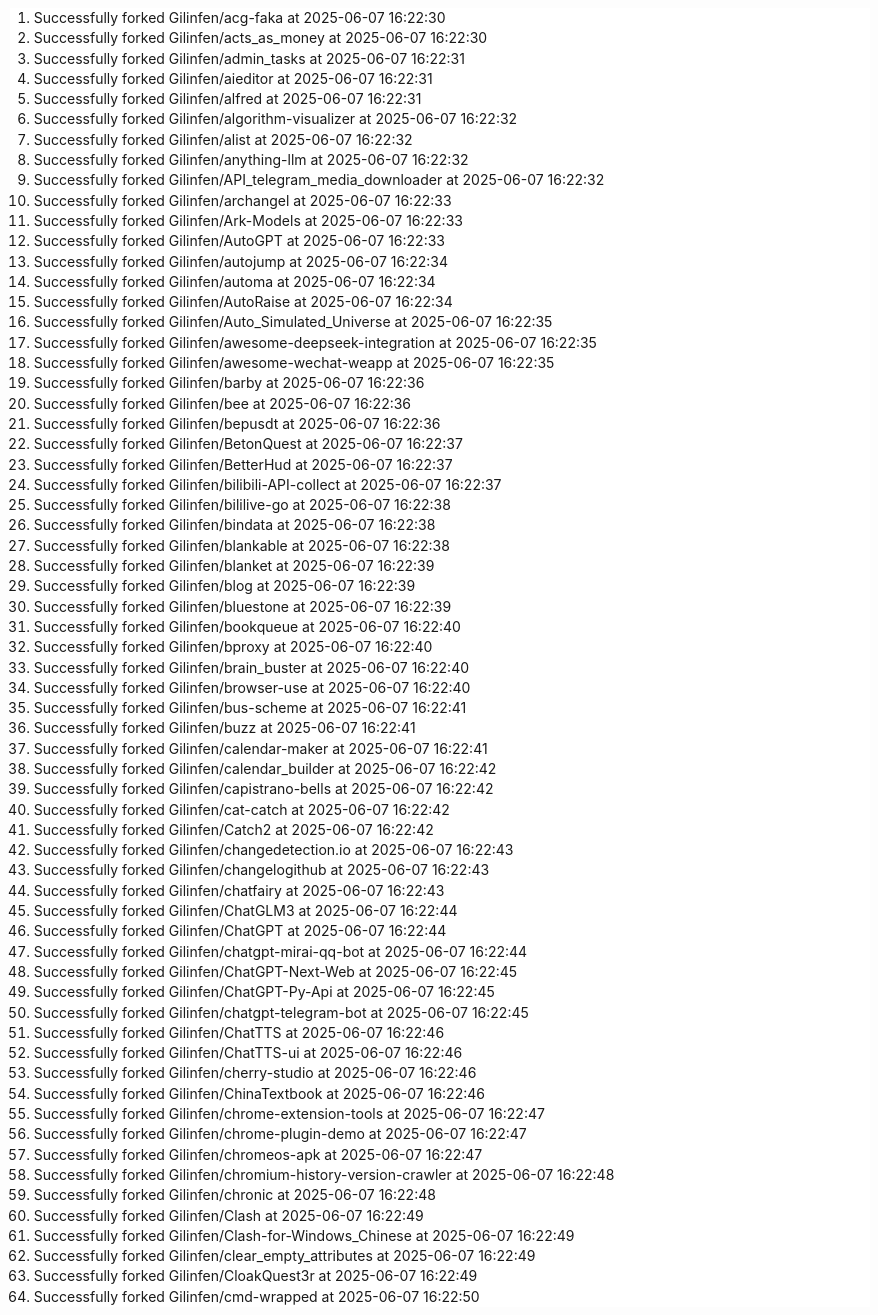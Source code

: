 1. Successfully forked Gilinfen/acg-faka at 2025-06-07 16:22:30
2. Successfully forked Gilinfen/acts_as_money at 2025-06-07 16:22:30
3. Successfully forked Gilinfen/admin_tasks at 2025-06-07 16:22:31
4. Successfully forked Gilinfen/aieditor at 2025-06-07 16:22:31
5. Successfully forked Gilinfen/alfred at 2025-06-07 16:22:31
6. Successfully forked Gilinfen/algorithm-visualizer at 2025-06-07 16:22:32
7. Successfully forked Gilinfen/alist at 2025-06-07 16:22:32
8. Successfully forked Gilinfen/anything-llm at 2025-06-07 16:22:32
9. Successfully forked Gilinfen/API_telegram_media_downloader at 2025-06-07 16:22:32
10. Successfully forked Gilinfen/archangel at 2025-06-07 16:22:33
11. Successfully forked Gilinfen/Ark-Models at 2025-06-07 16:22:33
12. Successfully forked Gilinfen/AutoGPT at 2025-06-07 16:22:33
13. Successfully forked Gilinfen/autojump at 2025-06-07 16:22:34
14. Successfully forked Gilinfen/automa at 2025-06-07 16:22:34
15. Successfully forked Gilinfen/AutoRaise at 2025-06-07 16:22:34
16. Successfully forked Gilinfen/Auto_Simulated_Universe at 2025-06-07 16:22:35
17. Successfully forked Gilinfen/awesome-deepseek-integration at 2025-06-07 16:22:35
18. Successfully forked Gilinfen/awesome-wechat-weapp at 2025-06-07 16:22:35
19. Successfully forked Gilinfen/barby at 2025-06-07 16:22:36
20. Successfully forked Gilinfen/bee at 2025-06-07 16:22:36
21. Successfully forked Gilinfen/bepusdt at 2025-06-07 16:22:36
22. Successfully forked Gilinfen/BetonQuest at 2025-06-07 16:22:37
23. Successfully forked Gilinfen/BetterHud at 2025-06-07 16:22:37
24. Successfully forked Gilinfen/bilibili-API-collect at 2025-06-07 16:22:37
25. Successfully forked Gilinfen/bililive-go at 2025-06-07 16:22:38
26. Successfully forked Gilinfen/bindata at 2025-06-07 16:22:38
27. Successfully forked Gilinfen/blankable at 2025-06-07 16:22:38
28. Successfully forked Gilinfen/blanket at 2025-06-07 16:22:39
29. Successfully forked Gilinfen/blog at 2025-06-07 16:22:39
30. Successfully forked Gilinfen/bluestone at 2025-06-07 16:22:39
31. Successfully forked Gilinfen/bookqueue at 2025-06-07 16:22:40
32. Successfully forked Gilinfen/bproxy at 2025-06-07 16:22:40
33. Successfully forked Gilinfen/brain_buster at 2025-06-07 16:22:40
34. Successfully forked Gilinfen/browser-use at 2025-06-07 16:22:40
35. Successfully forked Gilinfen/bus-scheme at 2025-06-07 16:22:41
36. Successfully forked Gilinfen/buzz at 2025-06-07 16:22:41
37. Successfully forked Gilinfen/calendar-maker at 2025-06-07 16:22:41
38. Successfully forked Gilinfen/calendar_builder at 2025-06-07 16:22:42
39. Successfully forked Gilinfen/capistrano-bells at 2025-06-07 16:22:42
40. Successfully forked Gilinfen/cat-catch at 2025-06-07 16:22:42
41. Successfully forked Gilinfen/Catch2 at 2025-06-07 16:22:42
42. Successfully forked Gilinfen/changedetection.io at 2025-06-07 16:22:43
43. Successfully forked Gilinfen/changelogithub at 2025-06-07 16:22:43
44. Successfully forked Gilinfen/chatfairy at 2025-06-07 16:22:43
45. Successfully forked Gilinfen/ChatGLM3 at 2025-06-07 16:22:44
46. Successfully forked Gilinfen/ChatGPT at 2025-06-07 16:22:44
47. Successfully forked Gilinfen/chatgpt-mirai-qq-bot at 2025-06-07 16:22:44
48. Successfully forked Gilinfen/ChatGPT-Next-Web at 2025-06-07 16:22:45
49. Successfully forked Gilinfen/ChatGPT-Py-Api at 2025-06-07 16:22:45
50. Successfully forked Gilinfen/chatgpt-telegram-bot at 2025-06-07 16:22:45
51. Successfully forked Gilinfen/ChatTTS at 2025-06-07 16:22:46
52. Successfully forked Gilinfen/ChatTTS-ui at 2025-06-07 16:22:46
53. Successfully forked Gilinfen/cherry-studio at 2025-06-07 16:22:46
54. Successfully forked Gilinfen/ChinaTextbook at 2025-06-07 16:22:46
55. Successfully forked Gilinfen/chrome-extension-tools at 2025-06-07 16:22:47
56. Successfully forked Gilinfen/chrome-plugin-demo at 2025-06-07 16:22:47
57. Successfully forked Gilinfen/chromeos-apk at 2025-06-07 16:22:47
58. Successfully forked Gilinfen/chromium-history-version-crawler at 2025-06-07 16:22:48
59. Successfully forked Gilinfen/chronic at 2025-06-07 16:22:48
60. Successfully forked Gilinfen/Clash at 2025-06-07 16:22:49
61. Successfully forked Gilinfen/Clash-for-Windows_Chinese at 2025-06-07 16:22:49
62. Successfully forked Gilinfen/clear_empty_attributes at 2025-06-07 16:22:49
63. Successfully forked Gilinfen/CloakQuest3r at 2025-06-07 16:22:49
64. Successfully forked Gilinfen/cmd-wrapped at 2025-06-07 16:22:50
